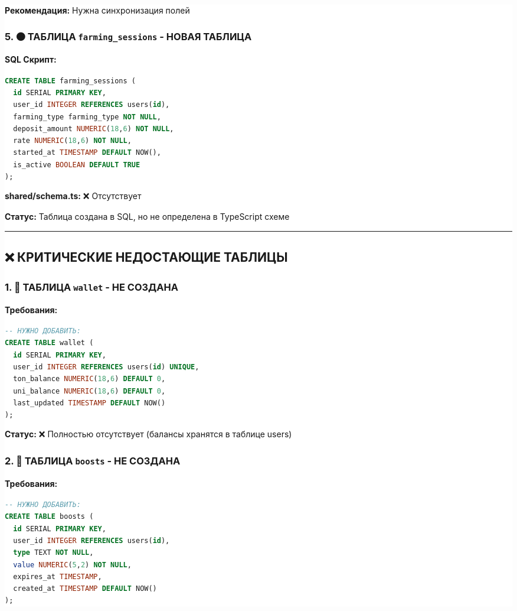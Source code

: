 **Рекомендация:** Нужна синхронизация полей

### 5. 🟠 ТАБЛИЦА `farming_sessions` - НОВАЯ ТАБЛИЦА

**SQL Скрипт:**
```sql
CREATE TABLE farming_sessions (
  id SERIAL PRIMARY KEY,
  user_id INTEGER REFERENCES users(id),
  farming_type farming_type NOT NULL,
  deposit_amount NUMERIC(18,6) NOT NULL,
  rate NUMERIC(18,6) NOT NULL,
  started_at TIMESTAMP DEFAULT NOW(),
  is_active BOOLEAN DEFAULT TRUE
);
```

**shared/schema.ts:** ❌ Отсутствует

**Статус:** Таблица создана в SQL, но не определена в TypeScript схеме

---

## ❌ КРИТИЧЕСКИЕ НЕДОСТАЮЩИЕ ТАБЛИЦЫ

### 1. 🔴 ТАБЛИЦА `wallet` - НЕ СОЗДАНА

**Требования:** 
```sql
-- НУЖНО ДОБАВИТЬ:
CREATE TABLE wallet (
  id SERIAL PRIMARY KEY,
  user_id INTEGER REFERENCES users(id) UNIQUE,
  ton_balance NUMERIC(18,6) DEFAULT 0,
  uni_balance NUMERIC(18,6) DEFAULT 0,
  last_updated TIMESTAMP DEFAULT NOW()
);
```

**Статус:** ❌ Полностью отсутствует (балансы хранятся в таблице users)

### 2. 🔴 ТАБЛИЦА `boosts` - НЕ СОЗДАНА

**Требования:**
```sql
-- НУЖНО ДОБАВИТЬ:
CREATE TABLE boosts (
  id SERIAL PRIMARY KEY,
  user_id INTEGER REFERENCES users(id),
  type TEXT NOT NULL,
  value NUMERIC(5,2) NOT NULL,
  expires_at TIMESTAMP,
  created_at TIMESTAMP DEFAULT NOW()
);
```
